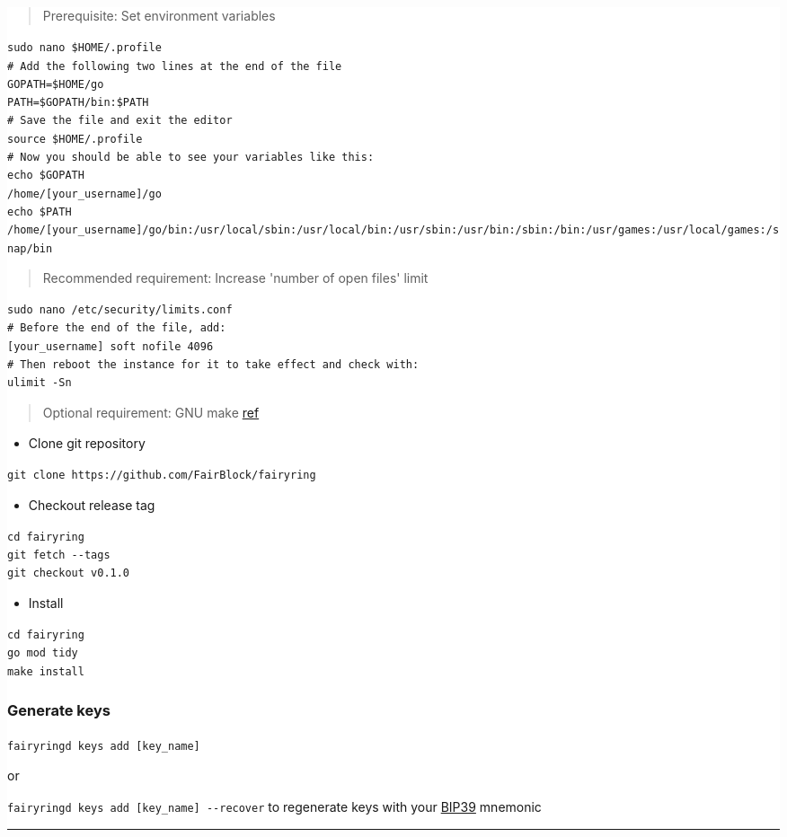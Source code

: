 > Prerequisite: Set environment variables

```shell
sudo nano $HOME/.profile
# Add the following two lines at the end of the file
GOPATH=$HOME/go
PATH=$GOPATH/bin:$PATH
# Save the file and exit the editor
source $HOME/.profile
# Now you should be able to see your variables like this:
echo $GOPATH
/home/[your_username]/go
echo $PATH
/home/[your_username]/go/bin:/usr/local/sbin:/usr/local/bin:/usr/sbin:/usr/bin:/sbin:/bin:/usr/games:/usr/local/games:/snap/bin
```

> Recommended requirement: Increase 'number of open files' limit

```shell
sudo nano /etc/security/limits.conf
# Before the end of the file, add:
[your_username] soft nofile 4096
# Then reboot the instance for it to take effect and check with:
ulimit -Sn
```

> Optional requirement: GNU make [ref](https://www.gnu.org/software/make/manual/html_node/index.html)

- Clone git repository

```shell
git clone https://github.com/FairBlock/fairyring
```

- Checkout release tag

```shell
cd fairyring
git fetch --tags
git checkout v0.1.0
```

- Install

```shell
cd fairyring
go mod tidy
make install
```

### Generate keys

`fairyringd keys add [key_name]`

or

`fairyringd keys add [key_name] --recover` to regenerate keys with your [BIP39](https://github.com/bitcoin/bips/tree/master/bip-0039) mnemonic

---